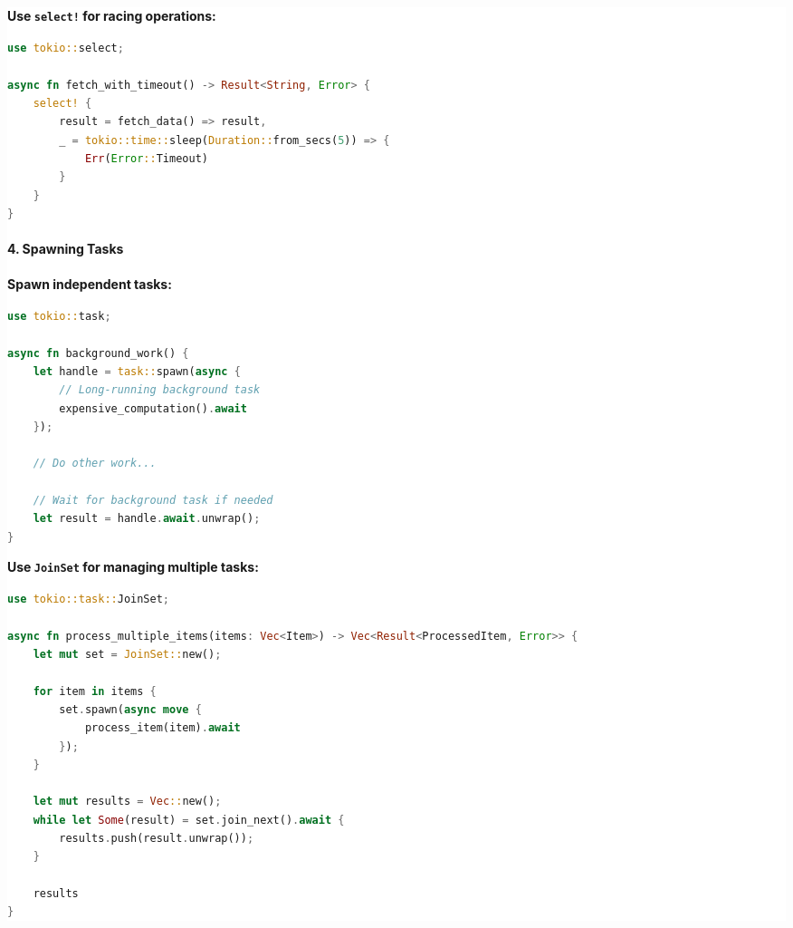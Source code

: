 **Use `select!` for racing operations:**
```rust
use tokio::select;

async fn fetch_with_timeout() -> Result<String, Error> {
    select! {
        result = fetch_data() => result,
        _ = tokio::time::sleep(Duration::from_secs(5)) => {
            Err(Error::Timeout)
        }
    }
}
```

#### 4. Spawning Tasks

**Spawn independent tasks:**
```rust
use tokio::task;

async fn background_work() {
    let handle = task::spawn(async {
        // Long-running background task
        expensive_computation().await
    });
    
    // Do other work...
    
    // Wait for background task if needed
    let result = handle.await.unwrap();
}
```

**Use `JoinSet` for managing multiple tasks:**
```rust
use tokio::task::JoinSet;

async fn process_multiple_items(items: Vec<Item>) -> Vec<Result<ProcessedItem, Error>> {
    let mut set = JoinSet::new();
    
    for item in items {
        set.spawn(async move {
            process_item(item).await
        });
    }
    
    let mut results = Vec::new();
    while let Some(result) = set.join_next().await {
        results.push(result.unwrap());
    }
    
    results
}
```
